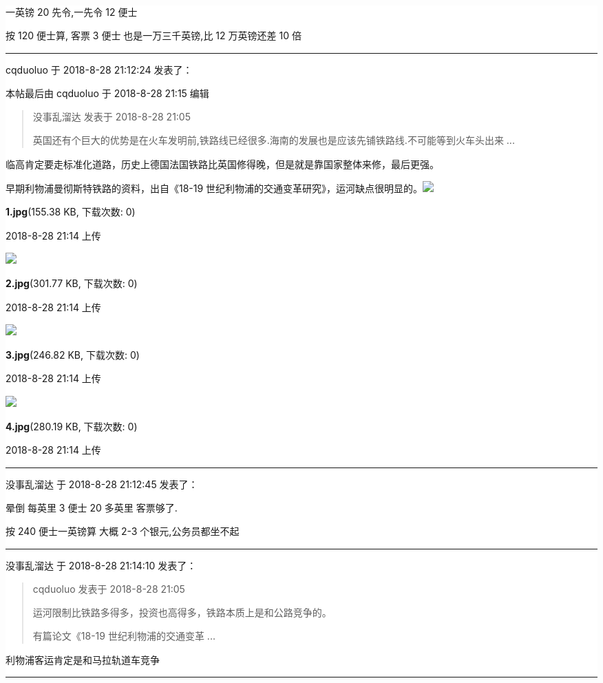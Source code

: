 一英镑 20 先令,一先令 12 便士

按 120 便士算, 客票 3 便士 也是一万三千英镑,比 12 万英镑还差 10 倍

---

cqduoluo 于 2018-8-28 21:12:24 发表了：

本帖最后由 cqduoluo 于 2018-8-28 21:15 编辑

> 没事乱溜达 发表于 2018-8-28 21:05
>
> 英国还有个巨大的优势是在火车发明前,铁路线已经很多.海南的发展也是应该先铺铁路线.不可能等到火车头出来 ...

临高肯定要走标准化道路，历史上德国法国铁路比英国修得晚，但是就是靠国家整体来修，最后更强。

早期利物浦曼彻斯特铁路的资料，出自《18-19 世纪利物浦的交通变革研究》，运河缺点很明显的。![](/9025/211454pju2dad6o2twf8s1.jpg)

**1.jpg**(155.38 KB, 下载次数: 0)

2018-8-28 21:14 上传

![](/9025/211456qgfvi3usg9zguiua.jpg)

**2.jpg**(301.77 KB, 下载次数: 0)

2018-8-28 21:14 上传

![](/9025/211456mcnjj0eztk0nn12k.jpg)

**3.jpg**(246.82 KB, 下载次数: 0)

2018-8-28 21:14 上传

![](/9025/211457ftfwgqjwqqfzzth2.jpg)

**4.jpg**(280.19 KB, 下载次数: 0)

2018-8-28 21:14 上传

---

没事乱溜达 于 2018-8-28 21:12:45 发表了：

晕倒 每英里 3 便士 20 多英里 客票够了.

按 240 便士一英镑算 大概 2-3 个银元,公务员都坐不起

---

没事乱溜达 于 2018-8-28 21:14:10 发表了：

> cqduoluo 发表于 2018-8-28 21:05
>
> 运河限制比铁路多得多，投资也高得多，铁路本质上是和公路竞争的。
>
> 有篇论文《18-19 世纪利物浦的交通变革 ...

利物浦客运肯定是和马拉轨道车竞争

---
